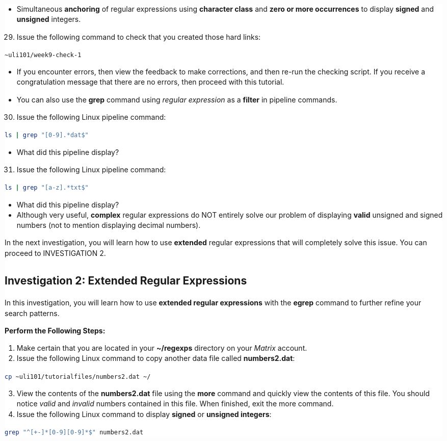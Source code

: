    - Simultaneous **anchoring** of regular expressions using **character class** and **zero or more occurrences** to display **signed** and **unsigned** integers.

  29. Issue the following command to check that you created those hard links:

```bash
~uli101/week9-check-1
```

   - If you encounter errors, then view the feedback to make corrections, and then re-run the checking script. If you receive a congratulation message that there are no errors, then proceed with this tutorial.

   - You can also use the **grep** command using _regular expression_ as a **filter** in pipeline commands.

  30. Issue the following Linux pipeline command:

```bash
ls | grep "[0-9].*dat$"
```

   - What did this pipeline display?

  31. Issue the following Linux pipeline command:

```bash
ls | grep "[a-z].*txt$"
```

   - What did this pipeline display?
   - Although very useful, **complex** regular expressions do NOT entirely solve our problem of displaying **valid** unsigned and signed numbers (not to mention displaying decimal numbers).

In the next investigation, you will learn how to use **extended** regular expressions that will completely solve this issue.
You can proceed to INVESTIGATION 2.

## Investigation 2: Extended Regular Expressions

In this investigation, you will learn how to use **extended regular expressions** with the **egrep** command to further refine your search patterns.

**Perform the Following Steps:**

  1. Make certain that you are located in your **~/regexps** directory on your _Matrix_ account.
  2. Issue the following Linux command to copy another data file called **numbers2.dat**:

```bash
cp ~uli101/tutorialfiles/numbers2.dat ~/
```

  3. View the contents of the **numbers2.dat** file using the **more** command and quickly view the contents of this file. You should notice _valid_ and _invalid_ numbers contained in this file. When finished, exit the more command.
  4. Issue the following Linux command to display **signed** or **unsigned integers**:

```bash
grep "^[+-]*[0-9][0-9]*$" numbers2.dat
```
